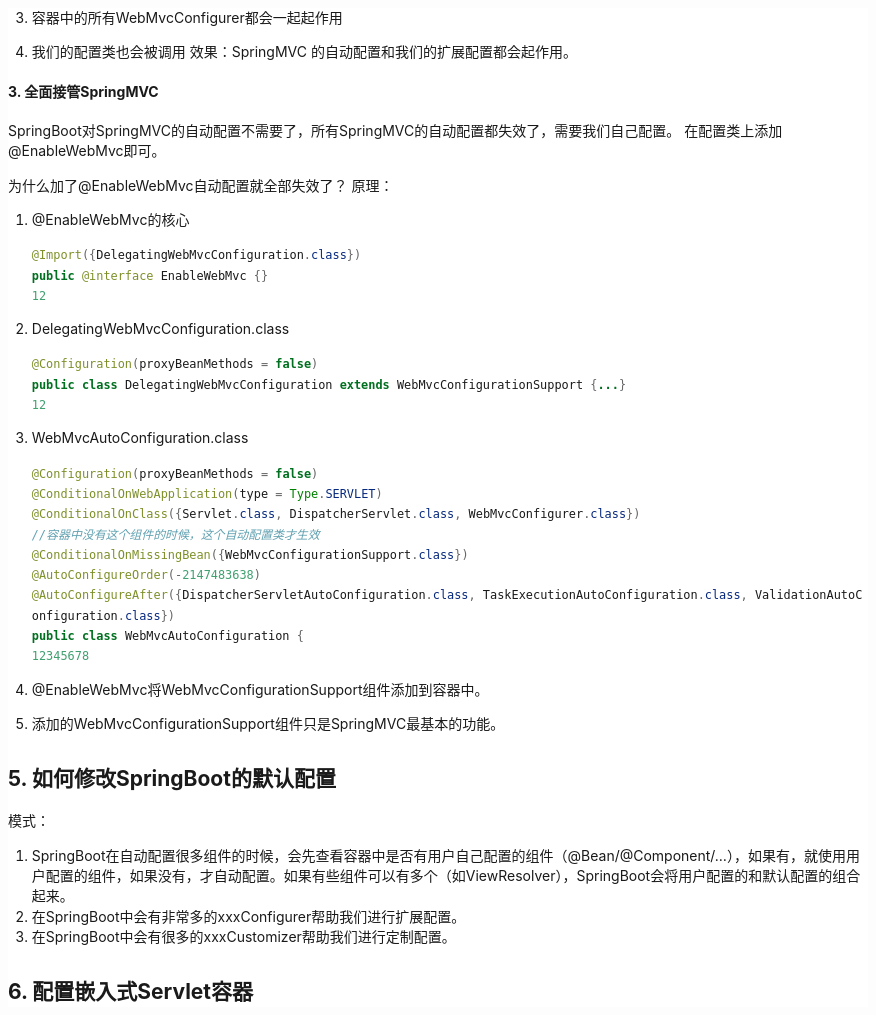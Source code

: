3. 容器中的所有WebMvcConfigurer都会一起起作用

4. 我们的配置类也会被调用
   效果：SpringMVC 的自动配置和我们的扩展配置都会起作用。

#### 3. 全面接管SpringMVC

SpringBoot对SpringMVC的自动配置不需要了，所有SpringMVC的自动配置都失效了，需要我们自己配置。
在配置类上添加@EnableWebMvc即可。

为什么加了@EnableWebMvc自动配置就全部失效了？
原理：

1. @EnableWebMvc的核心

   ```java
   @Import({DelegatingWebMvcConfiguration.class})
   public @interface EnableWebMvc {}
   12
   ```

2. DelegatingWebMvcConfiguration.class

   ```java
   @Configuration(proxyBeanMethods = false)
   public class DelegatingWebMvcConfiguration extends WebMvcConfigurationSupport {...}
   12
   ```

3. WebMvcAutoConfiguration.class

   ```java
   @Configuration(proxyBeanMethods = false)
   @ConditionalOnWebApplication(type = Type.SERVLET)
   @ConditionalOnClass({Servlet.class, DispatcherServlet.class, WebMvcConfigurer.class})
   //容器中没有这个组件的时候，这个自动配置类才生效
   @ConditionalOnMissingBean({WebMvcConfigurationSupport.class})
   @AutoConfigureOrder(-2147483638)
   @AutoConfigureAfter({DispatcherServletAutoConfiguration.class, TaskExecutionAutoConfiguration.class, ValidationAutoConfiguration.class})
   public class WebMvcAutoConfiguration {
   12345678
   ```

4. @EnableWebMvc将WebMvcConfigurationSupport组件添加到容器中。

5. 添加的WebMvcConfigurationSupport组件只是SpringMVC最基本的功能。

## 5. 如何修改SpringBoot的默认配置

模式：

1. SpringBoot在自动配置很多组件的时候，会先查看容器中是否有用户自己配置的组件（@Bean/@Component/…），如果有，就使用用户配置的组件，如果没有，才自动配置。如果有些组件可以有多个（如ViewResolver），SpringBoot会将用户配置的和默认配置的组合起来。
2. 在SpringBoot中会有非常多的xxxConfigurer帮助我们进行扩展配置。
3. 在SpringBoot中会有很多的xxxCustomizer帮助我们进行定制配置。

## 6. 配置嵌入式Servlet容器
